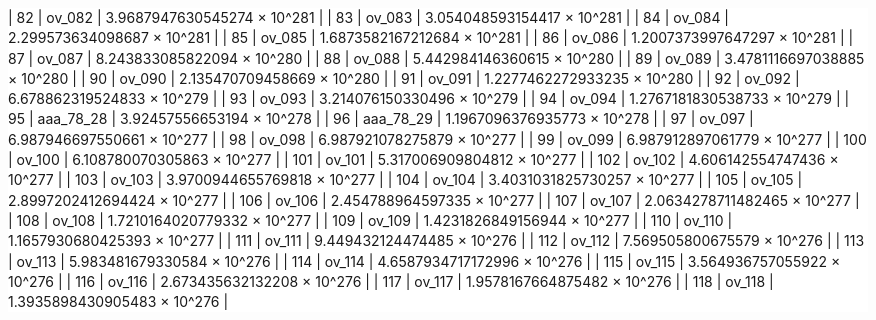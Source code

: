 | 82 | ov_082 | 3.9687947630545274 × 10^281 |
| 83 | ov_083 | 3.054048593154417 × 10^281 |
| 84 | ov_084 | 2.299573634098687 × 10^281 |
| 85 | ov_085 | 1.6873582167212684 × 10^281 |
| 86 | ov_086 | 1.2007373997647297 × 10^281 |
| 87 | ov_087 | 8.243833085822094 × 10^280 |
| 88 | ov_088 | 5.442984146360615 × 10^280 |
| 89 | ov_089 | 3.4781116697038885 × 10^280 |
| 90 | ov_090 | 2.135470709458669 × 10^280 |
| 91 | ov_091 | 1.2277462272933235 × 10^280 |
| 92 | ov_092 | 6.678862319524833 × 10^279 |
| 93 | ov_093 | 3.214076150330496 × 10^279 |
| 94 | ov_094 | 1.2767181830538733 × 10^279 |
| 95 | aaa_78_28 | 3.92457556653194 × 10^278 |
| 96 | aaa_78_29 | 1.1967096376935773 × 10^278 |
| 97 | ov_097 | 6.987946697550661 × 10^277 |
| 98 | ov_098 | 6.987921078275879 × 10^277 |
| 99 | ov_099 | 6.987912897061779 × 10^277 |
| 100 | ov_100 | 6.108780070305863 × 10^277 |
| 101 | ov_101 | 5.317006909804812 × 10^277 |
| 102 | ov_102 | 4.606142554747436 × 10^277 |
| 103 | ov_103 | 3.9700944655769818 × 10^277 |
| 104 | ov_104 | 3.4031031825730257 × 10^277 |
| 105 | ov_105 | 2.8997202412694424 × 10^277 |
| 106 | ov_106 | 2.454788964597335 × 10^277 |
| 107 | ov_107 | 2.0634278711482465 × 10^277 |
| 108 | ov_108 | 1.7210164020779332 × 10^277 |
| 109 | ov_109 | 1.4231826849156944 × 10^277 |
| 110 | ov_110 | 1.1657930680425393 × 10^277 |
| 111 | ov_111 | 9.449432124474485 × 10^276 |
| 112 | ov_112 | 7.569505800675579 × 10^276 |
| 113 | ov_113 | 5.983481679330584 × 10^276 |
| 114 | ov_114 | 4.6587934717172996 × 10^276 |
| 115 | ov_115 | 3.564936757055922 × 10^276 |
| 116 | ov_116 | 2.673435632132208 × 10^276 |
| 117 | ov_117 | 1.9578167664875482 × 10^276 |
| 118 | ov_118 | 1.3935898430905483 × 10^276 |